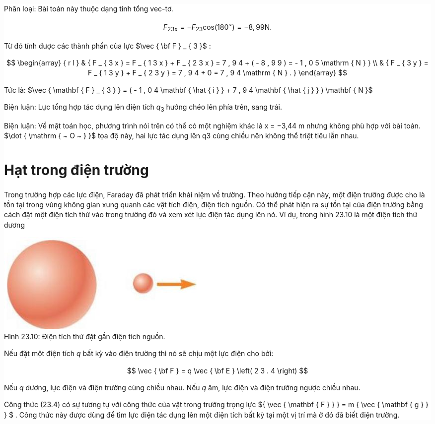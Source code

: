Phân loại: Bài toán này thuộc dạng tính tổng vec-tơ.



$$
F _ { 2 3 x } = - F _ { 2 3 } \mathrm { c o s } ( 1 8 0 ^ { \circ } ) = - 8 , 9 9 \mathrm { N } .
$$

Từ đó tính được các thành phần của lực $\vec { \bf F } _ { 3 }$ :

$$
\begin{array} { r l } & { F _ { 3 x } = F _ { 1 3 x } + F _ { 2 3 x } = 7 , 9 4 + ( - 8 , 9 9 ) = - 1 , 0 5 \mathrm { N } } \\ & { F _ { 3 y } = F _ { 1 3 y } + F _ { 2 3 y } = 7 , 9 4 + 0 = 7 , 9 4 \mathrm { N } . } \end{array}
$$

Tức là: $\vec { \mathbf { F } _ { 3 } } = ( - 1 , 0 4 \mathbf { \hat { i } } + 7 , 9 4 \mathbf { \hat { j } } ) \mathbf { N }$

Biện luận: Lực tổng hợp tác dụng lên điện tích $q _ { 3 }$ hướng chéo lên phía trên, sang trái.

Biện luận: Về mặt toán học, phương trình nói trên có thể có một nghiệm khác là x = −3,44 m nhưng không phù hợp với bài toán. $\dot { \mathrm { ~ O ~ } }$ tọa độ này, hai lực tác dụng lên q3 cùng chiều nên không thể triệt tiêu lẫn nhau.

# Hạt trong điện trường

Trong trường hợp các lực điện, Faraday đã phát triển khái niệm về trường. Theo hướng tiếp cận này, một điện trường được cho là tồn tại trong vùng không gian xung quanh các vật tích điện, điện tích nguồn. Có thể phát hiện ra sự tồn tại của điện trường bằng cách đặt một điện tích thử vào trong trường đó và xem xét lực điện tác dụng lên nó. Ví dụ, trong hình 23.10 là một điện tích thử dương

![](images/image10.jpg)  
Hình 23.10: Điện tích thử đặt gần điện tích nguồn.

Nếu đặt một điện tích $q$ bất kỳ vào điện trường thì nó sẽ chịu một lực điện cho bởi:

$$
\vec { \bf F } = q \vec { \bf E } \left( 2 3 . 4 \right)
$$

Nếu $q$ dương, lực điện và điện trường cùng chiều nhau. Nếu $q$ âm, lực điện và điện trường ngược chiều nhau.

Công thức (23.4) có sự tương tự với công thức của vật trong trường trọng lực ${ \vec { \mathbf { F } } } = m { \vec { \mathbf { g } } } $ . Công thức này được dùng để tìm lực điện tác dụng lên một điện tích bất kỳ tại một vị trí mà ở đó đã biết điện trường.
